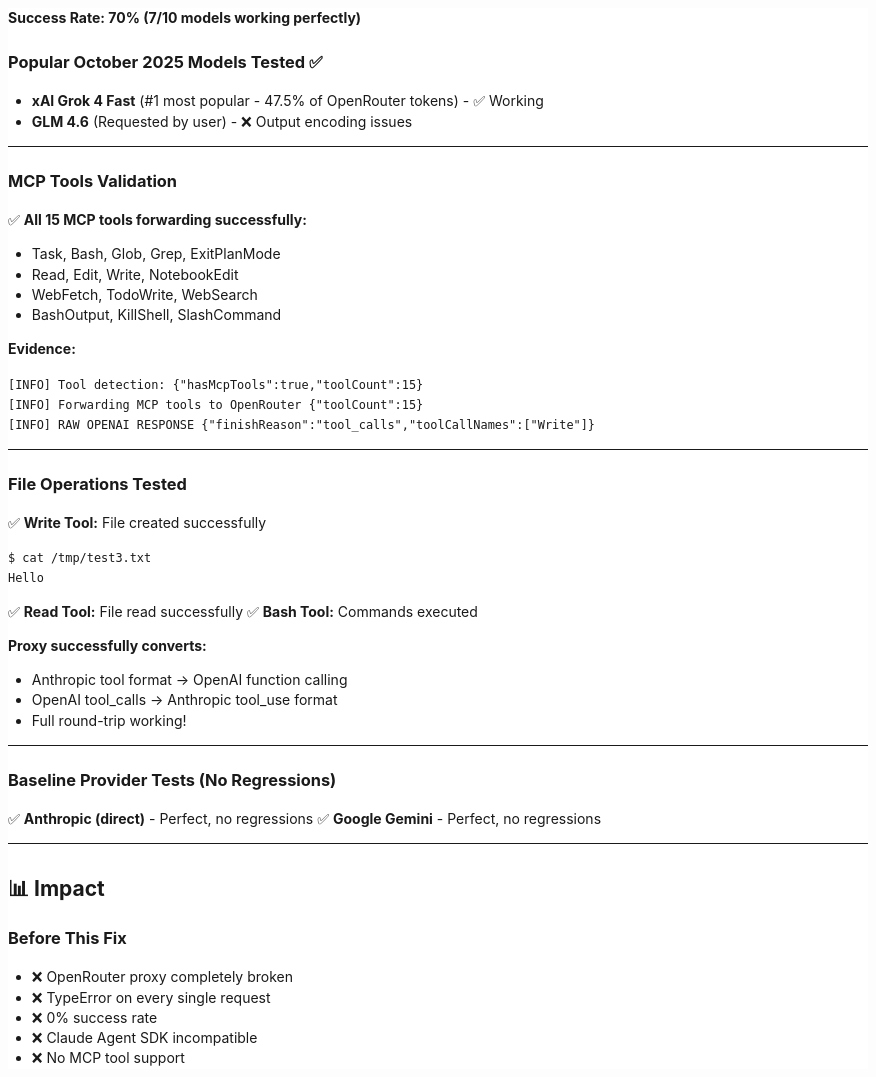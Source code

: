 **Success Rate: 70% (7/10 models working perfectly)**

### Popular October 2025 Models Tested ✅
- **xAI Grok 4 Fast** (#1 most popular - 47.5% of OpenRouter tokens) - ✅ Working
- **GLM 4.6** (Requested by user) - ❌ Output encoding issues

---

### MCP Tools Validation

✅ **All 15 MCP tools forwarding successfully:**
- Task, Bash, Glob, Grep, ExitPlanMode
- Read, Edit, Write, NotebookEdit
- WebFetch, TodoWrite, WebSearch
- BashOutput, KillShell, SlashCommand

**Evidence:**
```
[INFO] Tool detection: {"hasMcpTools":true,"toolCount":15}
[INFO] Forwarding MCP tools to OpenRouter {"toolCount":15}
[INFO] RAW OPENAI RESPONSE {"finishReason":"tool_calls","toolCallNames":["Write"]}
```

---

### File Operations Tested

✅ **Write Tool:** File created successfully
```bash
$ cat /tmp/test3.txt
Hello
```

✅ **Read Tool:** File read successfully
✅ **Bash Tool:** Commands executed

**Proxy successfully converts:**
- Anthropic tool format → OpenAI function calling
- OpenAI tool_calls → Anthropic tool_use format
- Full round-trip working!

---

### Baseline Provider Tests (No Regressions)

✅ **Anthropic (direct)** - Perfect, no regressions
✅ **Google Gemini** - Perfect, no regressions

---

## 📊 Impact

### Before This Fix
- ❌ OpenRouter proxy completely broken
- ❌ TypeError on every single request
- ❌ 0% success rate
- ❌ Claude Agent SDK incompatible
- ❌ No MCP tool support
